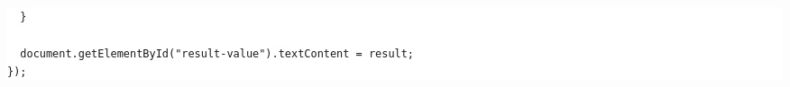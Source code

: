       }

      document.getElementById("result-value").textContent = result;
    });
  </script>
</body>
</html>
